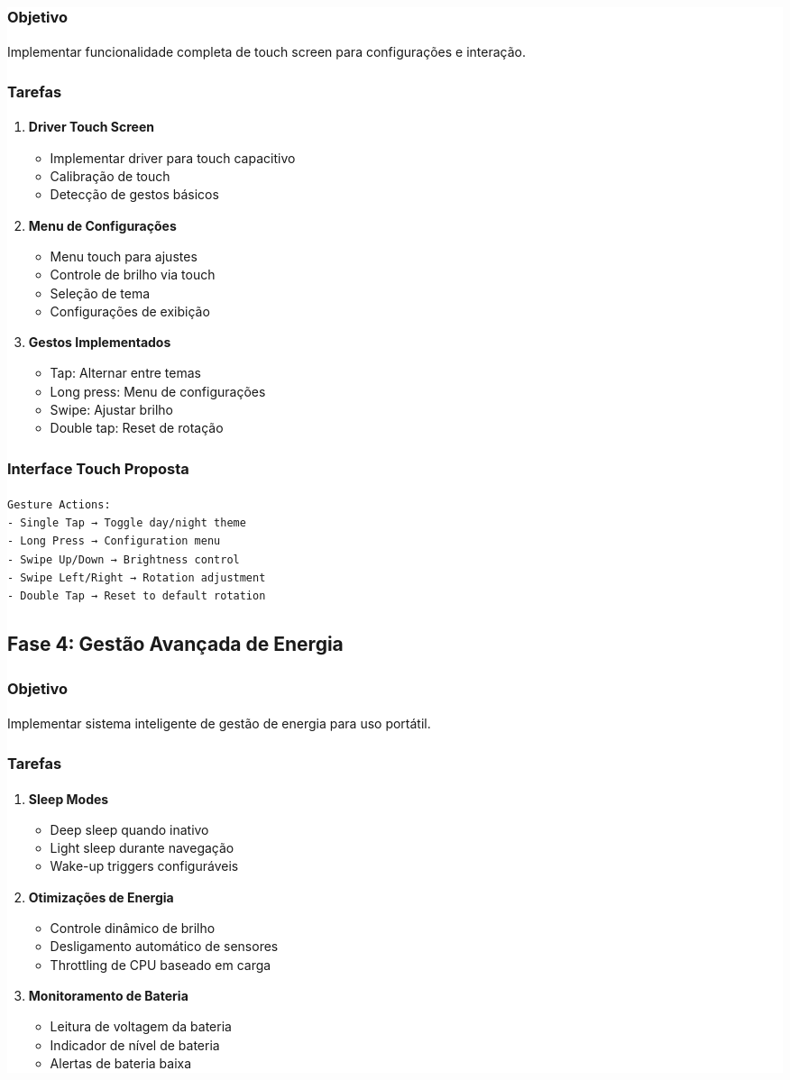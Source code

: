 ### Objetivo
Implementar funcionalidade completa de touch screen para configurações e interação.

### Tarefas
1. **Driver Touch Screen**
   - Implementar driver para touch capacitivo
   - Calibração de touch
   - Detecção de gestos básicos

2. **Menu de Configurações**
   - Menu touch para ajustes
   - Controle de brilho via touch
   - Seleção de tema
   - Configurações de exibição

3. **Gestos Implementados**
   - Tap: Alternar entre temas
   - Long press: Menu de configurações
   - Swipe: Ajustar brilho
   - Double tap: Reset de rotação

### Interface Touch Proposta
```
Gesture Actions:
- Single Tap → Toggle day/night theme
- Long Press → Configuration menu
- Swipe Up/Down → Brightness control
- Swipe Left/Right → Rotation adjustment
- Double Tap → Reset to default rotation
```

## Fase 4: Gestão Avançada de Energia

### Objetivo
Implementar sistema inteligente de gestão de energia para uso portátil.

### Tarefas
1. **Sleep Modes**
   - Deep sleep quando inativo
   - Light sleep durante navegação
   - Wake-up triggers configuráveis

2. **Otimizações de Energia**
   - Controle dinâmico de brilho
   - Desligamento automático de sensores
   - Throttling de CPU baseado em carga

3. **Monitoramento de Bateria**
   - Leitura de voltagem da bateria
   - Indicador de nível de bateria
   - Alertas de bateria baixa
